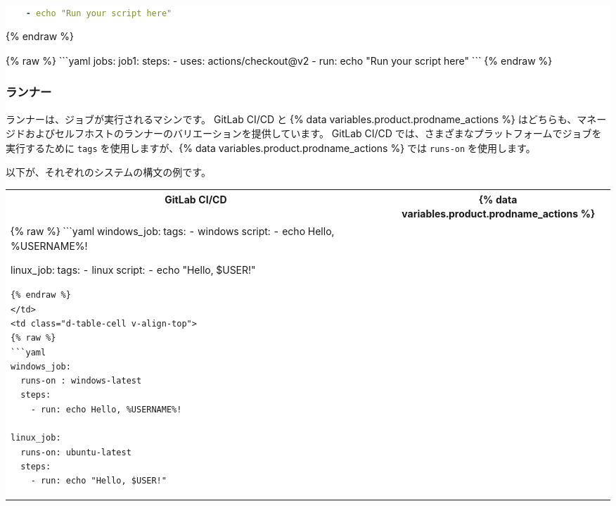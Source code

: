 ```yaml
    - echo "Run your script here"
```
{% endraw %}
</td>
<td class="d-table-cell v-align-top">
{% raw %}
```yaml
jobs:
  job1:
    steps:
      - uses: actions/checkout@v2
      - run: echo "Run your script here"
```
{% endraw %}
</td>
</tr>
</table>

### ランナー

ランナーは、ジョブが実行されるマシンです。 GitLab CI/CD と {% data variables.product.prodname_actions %} はどちらも、マネージドおよびセルフホストのランナーのバリエーションを提供しています。 GitLab CI/CD では、さまざまなプラットフォームでジョブを実行するために `tags` を使用しますが、{% data variables.product.prodname_actions %} では `runs-on` を使用します。

以下が、それぞれのシステムの構文の例です。

<table>
<tr>
<th>
GitLab CI/CD
</th>
<th>
{% data variables.product.prodname_actions %}
</th>
</tr>
<tr>
<td class="d-table-cell v-align-top">
{% raw %}
```yaml
windows_job:
  tags:
    - windows
  script:
    - echo Hello, %USERNAME%!

linux_job:
  tags:
    - linux
  script:
    - echo "Hello, $USER!"
```
{% endraw %}
</td>
<td class="d-table-cell v-align-top">
{% raw %}
```yaml
windows_job:
  runs-on : windows-latest
  steps:
    - run: echo Hello, %USERNAME%!

linux_job:
  runs-on: ubuntu-latest
  steps:
    - run: echo "Hello, $USER!"
```